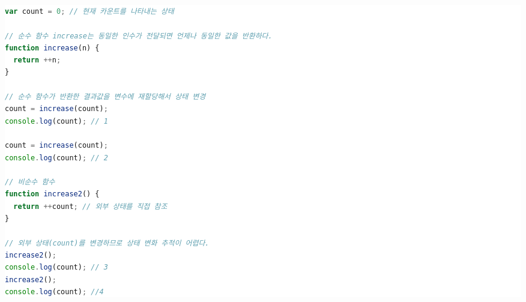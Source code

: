 ```js
var count = 0; // 현재 카운트를 나타내는 상태

// 순수 함수 increase는 동일한 인수가 전달되면 언제나 동일한 값을 반환하다.
function increase(n) {
  return ++n;
}

// 순수 함수가 반환한 결과값을 변수에 재할당해서 상태 변경
count = increase(count);
console.log(count); // 1

count = increase(count);
console.log(count); // 2

// 비순수 함수
function increase2() {
  return ++count; // 외부 상태를 직접 참조
}

// 외부 상태(count)를 변경하므로 상태 변화 추적이 어렵다.
increase2();
console.log(count); // 3
increase2();
console.log(count); //4
```
